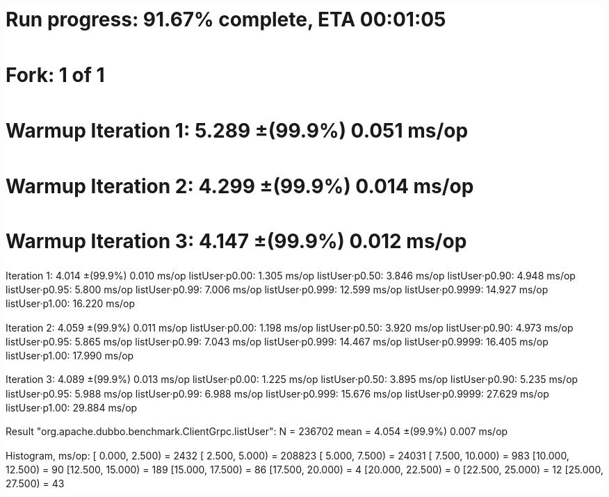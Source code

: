 # Run progress: 91.67% complete, ETA 00:01:05
# Fork: 1 of 1
# Warmup Iteration   1: 5.289 ±(99.9%) 0.051 ms/op
# Warmup Iteration   2: 4.299 ±(99.9%) 0.014 ms/op
# Warmup Iteration   3: 4.147 ±(99.9%) 0.012 ms/op
Iteration   1: 4.014 ±(99.9%) 0.010 ms/op
                 listUser·p0.00:   1.305 ms/op
                 listUser·p0.50:   3.846 ms/op
                 listUser·p0.90:   4.948 ms/op
                 listUser·p0.95:   5.800 ms/op
                 listUser·p0.99:   7.006 ms/op
                 listUser·p0.999:  12.599 ms/op
                 listUser·p0.9999: 14.927 ms/op
                 listUser·p1.00:   16.220 ms/op

Iteration   2: 4.059 ±(99.9%) 0.011 ms/op
                 listUser·p0.00:   1.198 ms/op
                 listUser·p0.50:   3.920 ms/op
                 listUser·p0.90:   4.973 ms/op
                 listUser·p0.95:   5.865 ms/op
                 listUser·p0.99:   7.043 ms/op
                 listUser·p0.999:  14.467 ms/op
                 listUser·p0.9999: 16.405 ms/op
                 listUser·p1.00:   17.990 ms/op

Iteration   3: 4.089 ±(99.9%) 0.013 ms/op
                 listUser·p0.00:   1.225 ms/op
                 listUser·p0.50:   3.895 ms/op
                 listUser·p0.90:   5.235 ms/op
                 listUser·p0.95:   5.988 ms/op
                 listUser·p0.99:   6.988 ms/op
                 listUser·p0.999:  15.676 ms/op
                 listUser·p0.9999: 27.629 ms/op
                 listUser·p1.00:   29.884 ms/op



Result "org.apache.dubbo.benchmark.ClientGrpc.listUser":
  N = 236702
  mean =      4.054 ±(99.9%) 0.007 ms/op

  Histogram, ms/op:
    [ 0.000,  2.500) = 2432 
    [ 2.500,  5.000) = 208823 
    [ 5.000,  7.500) = 24031 
    [ 7.500, 10.000) = 983 
    [10.000, 12.500) = 90 
    [12.500, 15.000) = 189 
    [15.000, 17.500) = 86 
    [17.500, 20.000) = 4 
    [20.000, 22.500) = 0 
    [22.500, 25.000) = 12 
    [25.000, 27.500) = 43 
